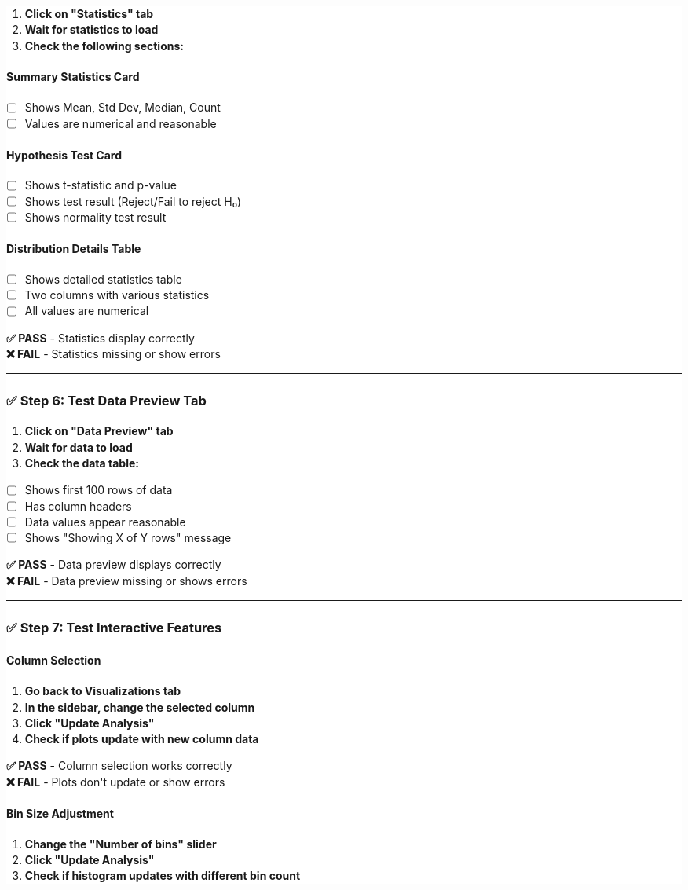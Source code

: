 1. **Click on "Statistics" tab**
2. **Wait for statistics to load**
3. **Check the following sections:**

#### Summary Statistics Card
- [ ] Shows Mean, Std Dev, Median, Count
- [ ] Values are numerical and reasonable

#### Hypothesis Test Card
- [ ] Shows t-statistic and p-value
- [ ] Shows test result (Reject/Fail to reject H₀)
- [ ] Shows normality test result

#### Distribution Details Table
- [ ] Shows detailed statistics table
- [ ] Two columns with various statistics
- [ ] All values are numerical

**✅ PASS** - Statistics display correctly  
**❌ FAIL** - Statistics missing or show errors

---

### ✅ Step 6: Test Data Preview Tab

1. **Click on "Data Preview" tab**
2. **Wait for data to load**
3. **Check the data table:**

- [ ] Shows first 100 rows of data
- [ ] Has column headers
- [ ] Data values appear reasonable
- [ ] Shows "Showing X of Y rows" message

**✅ PASS** - Data preview displays correctly  
**❌ FAIL** - Data preview missing or shows errors

---

### ✅ Step 7: Test Interactive Features

#### Column Selection
1. **Go back to Visualizations tab**
2. **In the sidebar, change the selected column**
3. **Click "Update Analysis"**
4. **Check if plots update with new column data**

**✅ PASS** - Column selection works correctly  
**❌ FAIL** - Plots don't update or show errors

#### Bin Size Adjustment
1. **Change the "Number of bins" slider**
2. **Click "Update Analysis"**
3. **Check if histogram updates with different bin count**
